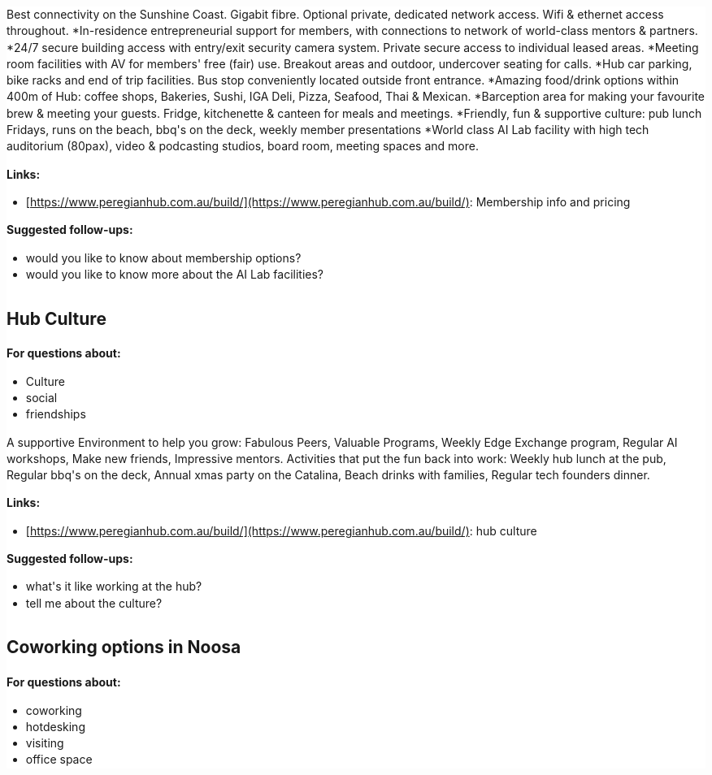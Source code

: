 Best connectivity on the Sunshine Coast. Gigabit fibre. Optional private, dedicated network access. Wifi & ethernet access throughout.
*In-residence entrepreneurial support for members, with connections to network of world-class mentors & partners.
*24/7 secure building access with entry/exit security camera system. Private secure access to individual leased areas.
*Meeting room facilities with AV for members' free (fair) use. Breakout areas and outdoor, undercover seating for calls.
*Hub car parking, bike racks and end of trip facilities. Bus stop conveniently located outside front entrance.
*Amazing food/drink options within 400m of Hub: coffee shops, Bakeries, Sushi, IGA Deli, Pizza, Seafood, Thai & Mexican.
*Barception area for making your favourite brew & meeting your guests. Fridge, kitchenette & canteen for meals and meetings.
*Friendly, fun & supportive culture: pub lunch Fridays, runs on the beach, bbq's on the deck, weekly member presentations
*World class AI Lab facility with high tech auditorium (80pax), video & podcasting studios, board room, meeting spaces and more.

**Links:**
- [https://www.peregianhub.com.au/build/](https://www.peregianhub.com.au/build/): Membership info and pricing

**Suggested follow-ups:**
- would you like to know about membership options?
- would you like to know more about the AI Lab facilities?

## Hub Culture

**For questions about:**
- Culture
- social
- friendships

A supportive Environment to help you grow: Fabulous Peers, Valuable Programs, Weekly Edge Exchange program, Regular AI workshops, Make new friends, Impressive mentors.
Activities that put the fun back into work: Weekly hub lunch at the pub, Regular bbq's on the deck, Annual xmas party on the Catalina, Beach drinks with families, Regular tech founders dinner.

**Links:**
- [https://www.peregianhub.com.au/build/](https://www.peregianhub.com.au/build/): hub culture

**Suggested follow-ups:**
- what's it like working at the hub?
- tell me about the culture?

## Coworking options in Noosa

**For questions about:**
- coworking
- hotdesking
- visiting
- office space
